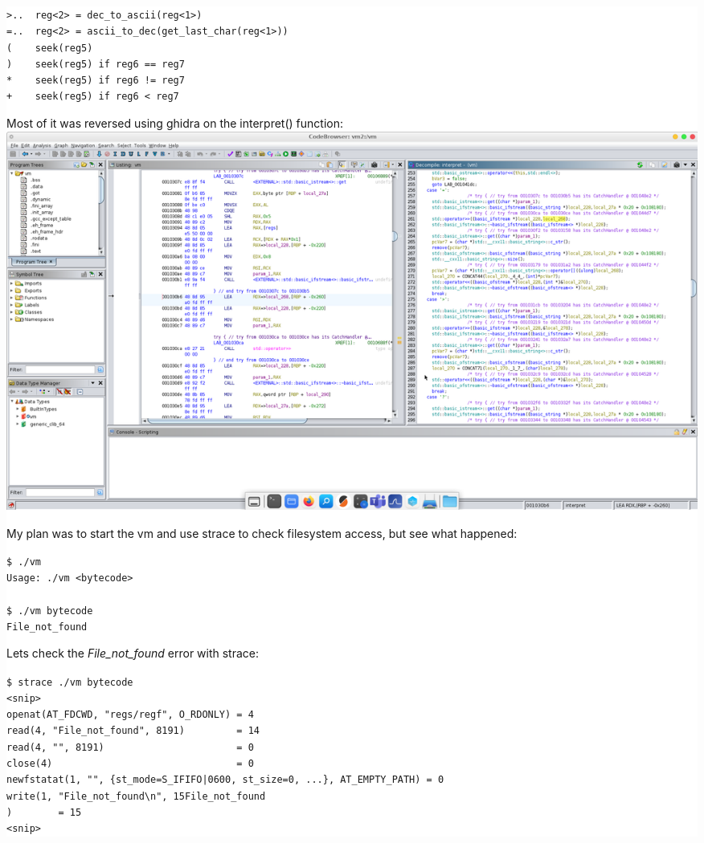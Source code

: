 ```
>..  reg<2> = dec_to_ascii(reg<1>)
=..  reg<2> = ascii_to_dec(get_last_char(reg<1>))
(    seek(reg5)
)    seek(reg5) if reg6 == reg7
*    seek(reg5) if reg6 != reg7
+    seek(reg5) if reg6 < reg7
```

Most of it was reversed using ghidra on the interpret() function:
![interpret function decompiled](ghidra.png)

My plan was to start the vm and use strace to check filesystem access, but see
what happened:

```console
$ ./vm
Usage: ./vm <bytecode>

$ ./vm bytecode 
File_not_found
```

Lets check the *File\_not\_found* error with strace:

```console
$ strace ./vm bytecode
<snip>
openat(AT_FDCWD, "regs/regf", O_RDONLY) = 4
read(4, "File_not_found", 8191)         = 14
read(4, "", 8191)                       = 0
close(4)                                = 0
newfstatat(1, "", {st_mode=S_IFIFO|0600, st_size=0, ...}, AT_EMPTY_PATH) = 0
write(1, "File_not_found\n", 15File_not_found
)        = 15
<snip>
```
